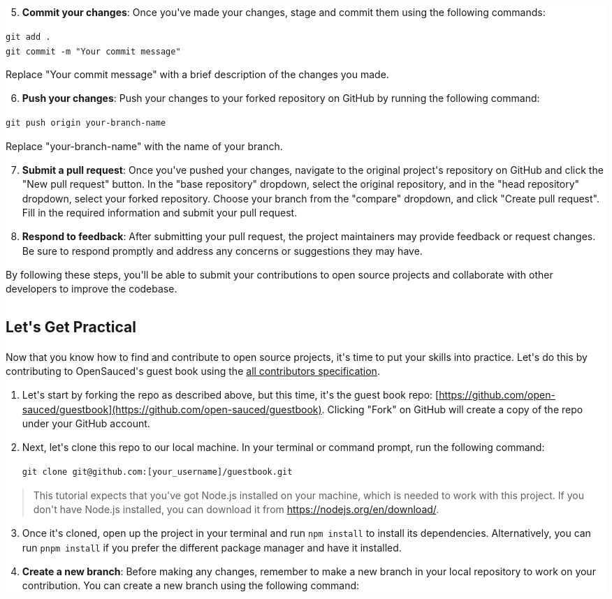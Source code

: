 5. **Commit your changes**: Once you've made your changes, stage and commit them using the following commands:

```
git add .
git commit -m "Your commit message"
```

Replace "Your commit message" with a brief description of the changes you made.

6. **Push your changes**: Push your changes to your forked repository on GitHub by running the following command:

```
git push origin your-branch-name
```

Replace "your-branch-name" with the name of your branch.

7. **Submit a pull request**: Once you've pushed your changes, navigate to the original project's repository on GitHub and click the "New pull request" button. In the "base repository" dropdown, select the original repository, and in the "head repository" dropdown, select your forked repository. Choose your branch from the "compare" dropdown, and click "Create pull request". Fill in the required information and submit your pull request.

8. **Respond to feedback**: After submitting your pull request, the project maintainers may provide feedback or request changes. Be sure to respond promptly and address any concerns or suggestions they may have.

By following these steps, you'll be able to submit your contributions to open source projects and collaborate with other developers to improve the codebase.

## Let's Get Practical

Now that you know how to find and contribute to open source projects, it's time to put your skills into practice. Let's do this by contributing to OpenSauced's guest book using the [all contributors specification](https://allcontributors.org/).

1. Let's start by forking the repo as described above, but this time, it's the guest book repo: [https://github.com/open-sauced/guestbook](https://github.com/open-sauced/guestbook). Clicking "Fork" on GitHub will create a copy of the repo under your GitHub account.

2. Next, let's clone this repo to our local machine. In your terminal or command prompt, run the following command:

   ```
   git clone git@github.com:[your_username]/guestbook.git
   ```

> This tutorial expects that you've got Node.js installed on your machine, which is needed to work with this project. If you don't have Node.js installed, you can download it from https://nodejs.org/en/download/.

3. Once it's cloned, open up the project in your terminal and run `npm install` to install its dependencies. Alternatively, you can run `pnpm install` if you prefer the different package manager and have it installed.

4. **Create a new branch**: Before making any changes, remember to make a new branch in your local repository to work on your contribution. You can create a new branch using the following command:
